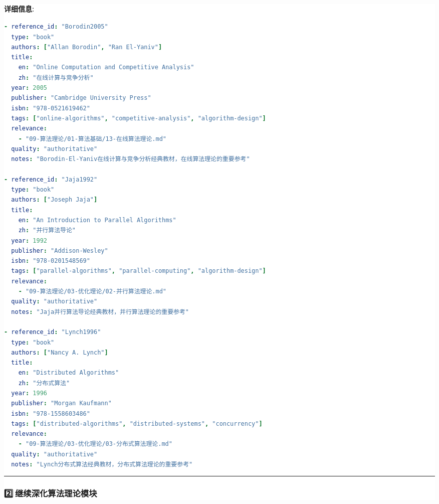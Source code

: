 **详细信息**:

```yaml
- reference_id: "Borodin2005"
  type: "book"
  authors: ["Allan Borodin", "Ran El-Yaniv"]
  title:
    en: "Online Computation and Competitive Analysis"
    zh: "在线计算与竞争分析"
  year: 2005
  publisher: "Cambridge University Press"
  isbn: "978-0521619462"
  tags: ["online-algorithms", "competitive-analysis", "algorithm-design"]
  relevance:
    - "09-算法理论/01-算法基础/13-在线算法理论.md"
  quality: "authoritative"
  notes: "Borodin-El-Yaniv在线计算与竞争分析经典教材，在线算法理论的重要参考"

- reference_id: "Jaja1992"
  type: "book"
  authors: ["Joseph Jaja"]
  title:
    en: "An Introduction to Parallel Algorithms"
    zh: "并行算法导论"
  year: 1992
  publisher: "Addison-Wesley"
  isbn: "978-0201548569"
  tags: ["parallel-algorithms", "parallel-computing", "algorithm-design"]
  relevance:
    - "09-算法理论/03-优化理论/02-并行算法理论.md"
  quality: "authoritative"
  notes: "Jaja并行算法导论经典教材，并行算法理论的重要参考"

- reference_id: "Lynch1996"
  type: "book"
  authors: ["Nancy A. Lynch"]
  title:
    en: "Distributed Algorithms"
    zh: "分布式算法"
  year: 1996
  publisher: "Morgan Kaufmann"
  isbn: "978-1558603486"
  tags: ["distributed-algorithms", "distributed-systems", "concurrency"]
  relevance:
    - "09-算法理论/03-优化理论/03-分布式算法理论.md"
  quality: "authoritative"
  notes: "Lynch分布式算法经典教材，分布式算法理论的重要参考"
```

---

### 2️⃣ 继续深化算法理论模块
